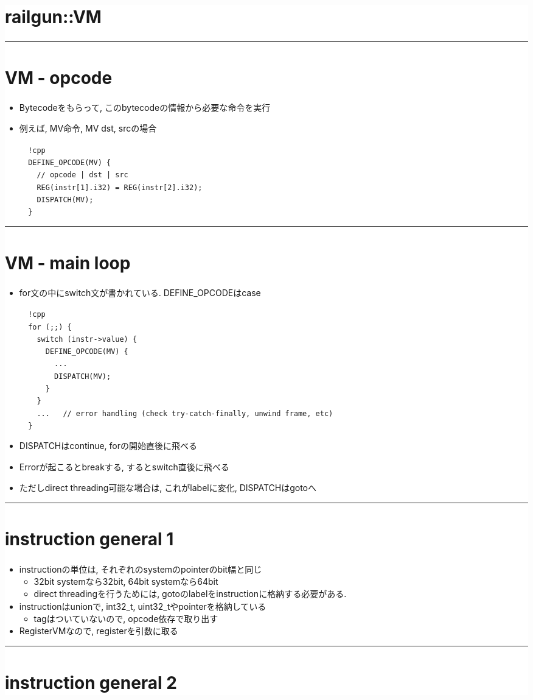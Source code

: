railgun::VM
===========

---

VM - opcode
===========

- Bytecodeをもらって, このbytecodeの情報から必要な命令を実行
- 例えば, MV命令, MV dst, srcの場合

        !cpp
        DEFINE_OPCODE(MV) {
          // opcode | dst | src
          REG(instr[1].i32) = REG(instr[2].i32);
          DISPATCH(MV);
        }

----

VM - main loop
==============

- for文の中にswitch文が書かれている. DEFINE_OPCODEはcase

        !cpp
        for (;;) {
          switch (instr->value) {
            DEFINE_OPCODE(MV) {
              ...
              DISPATCH(MV);
            }
          }
          ...   // error handling (check try-catch-finally, unwind frame, etc)
        }

- DISPATCHはcontinue, forの開始直後に飛べる
- Errorが起こるとbreakする, するとswitch直後に飛べる
- ただしdirect threading可能な場合は, これがlabelに変化, DISPATCHはgotoへ


----


instruction general 1
=====================

- instructionの単位は, それぞれのsystemのpointerのbit幅と同じ
    - 32bit systemなら32bit, 64bit systemなら64bit
    - direct threadingを行うためには, gotoのlabelをinstructionに格納する必要がある.
- instructionはunionで, int32\_t, uint32\_tやpointerを格納している
    - tagはついていないので, opcode依存で取り出す
- RegisterVMなので, registerを引数に取る


----

instruction general 2
=====================
